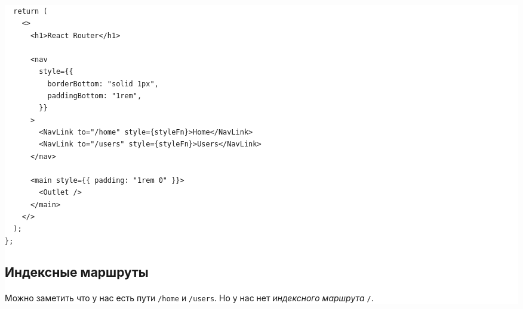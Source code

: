 ```tsx
  return (
    <>
      <h1>React Router</h1>

      <nav
        style={{
          borderBottom: "solid 1px",
          paddingBottom: "1rem",
        }}
      >
        <NavLink to="/home" style={styleFn}>Home</NavLink>
        <NavLink to="/users" style={styleFn}>Users</NavLink>
      </nav>

      <main style={{ padding: "1rem 0" }}>
        <Outlet />
      </main>
    </>
  );
};
```

## Индексные маршруты

Можно заметить что у нас есть пути `/home` и `/users`. Но у нас нет _индексного маршрута_ `/`.

